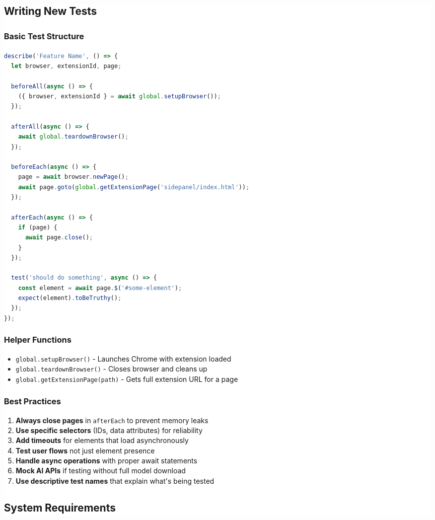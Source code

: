 ## Writing New Tests

### Basic Test Structure

```javascript
describe('Feature Name', () => {
  let browser, extensionId, page;

  beforeAll(async () => {
    ({ browser, extensionId } = await global.setupBrowser());
  });

  afterAll(async () => {
    await global.teardownBrowser();
  });

  beforeEach(async () => {
    page = await browser.newPage();
    await page.goto(global.getExtensionPage('sidepanel/index.html'));
  });

  afterEach(async () => {
    if (page) {
      await page.close();
    }
  });

  test('should do something', async () => {
    const element = await page.$('#some-element');
    expect(element).toBeTruthy();
  });
});
```

### Helper Functions

- `global.setupBrowser()` - Launches Chrome with extension loaded
- `global.teardownBrowser()` - Closes browser and cleans up
- `global.getExtensionPage(path)` - Gets full extension URL for a page

### Best Practices

1. **Always close pages** in `afterEach` to prevent memory leaks
2. **Use specific selectors** (IDs, data attributes) for reliability
3. **Add timeouts** for elements that load asynchronously
4. **Test user flows** not just element presence
5. **Handle async operations** with proper await statements
6. **Mock AI APIs** if testing without full model download
7. **Use descriptive test names** that explain what's being tested

## System Requirements
